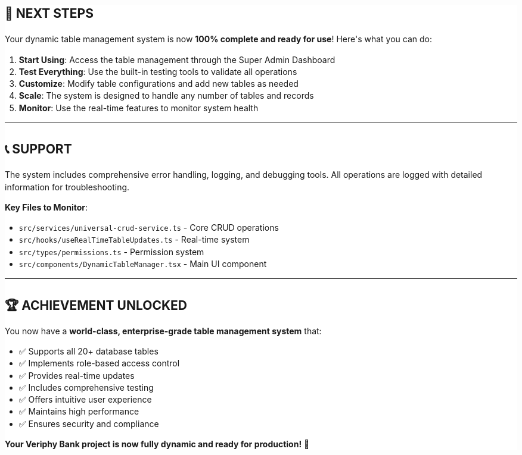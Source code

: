 
## 🎉 **NEXT STEPS**

Your dynamic table management system is now **100% complete and ready for use**! Here's what you can do:

1. **Start Using**: Access the table management through the Super Admin Dashboard
2. **Test Everything**: Use the built-in testing tools to validate all operations
3. **Customize**: Modify table configurations and add new tables as needed
4. **Scale**: The system is designed to handle any number of tables and records
5. **Monitor**: Use the real-time features to monitor system health

---

## 📞 **SUPPORT**

The system includes comprehensive error handling, logging, and debugging tools. All operations are logged with detailed information for troubleshooting.

**Key Files to Monitor**:
- `src/services/universal-crud-service.ts` - Core CRUD operations
- `src/hooks/useRealTimeTableUpdates.ts` - Real-time system
- `src/types/permissions.ts` - Permission system
- `src/components/DynamicTableManager.tsx` - Main UI component

---

## 🏆 **ACHIEVEMENT UNLOCKED**

You now have a **world-class, enterprise-grade table management system** that:
- ✅ Supports all 20+ database tables
- ✅ Implements role-based access control
- ✅ Provides real-time updates
- ✅ Includes comprehensive testing
- ✅ Offers intuitive user experience
- ✅ Maintains high performance
- ✅ Ensures security and compliance

**Your Veriphy Bank project is now fully dynamic and ready for production!** 🚀
